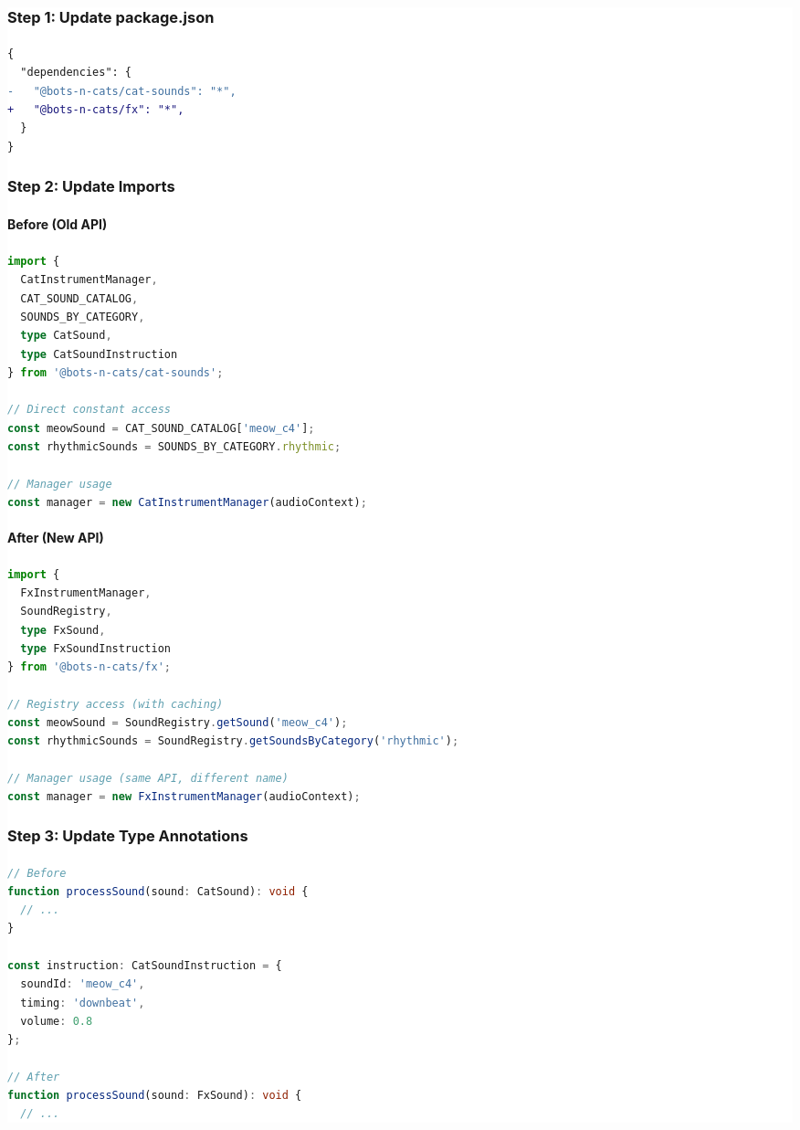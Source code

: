 ### Step 1: Update package.json
```diff
{
  "dependencies": {
-   "@bots-n-cats/cat-sounds": "*",
+   "@bots-n-cats/fx": "*",
  }
}
```

### Step 2: Update Imports

#### Before (Old API)
```typescript
import {
  CatInstrumentManager,
  CAT_SOUND_CATALOG,
  SOUNDS_BY_CATEGORY,
  type CatSound,
  type CatSoundInstruction
} from '@bots-n-cats/cat-sounds';

// Direct constant access
const meowSound = CAT_SOUND_CATALOG['meow_c4'];
const rhythmicSounds = SOUNDS_BY_CATEGORY.rhythmic;

// Manager usage
const manager = new CatInstrumentManager(audioContext);
```

#### After (New API)
```typescript
import {
  FxInstrumentManager,
  SoundRegistry,
  type FxSound,
  type FxSoundInstruction
} from '@bots-n-cats/fx';

// Registry access (with caching)
const meowSound = SoundRegistry.getSound('meow_c4');
const rhythmicSounds = SoundRegistry.getSoundsByCategory('rhythmic');

// Manager usage (same API, different name)
const manager = new FxInstrumentManager(audioContext);
```

### Step 3: Update Type Annotations

```typescript
// Before
function processSound(sound: CatSound): void {
  // ...
}

const instruction: CatSoundInstruction = {
  soundId: 'meow_c4',
  timing: 'downbeat',
  volume: 0.8
};

// After
function processSound(sound: FxSound): void {
  // ...
```